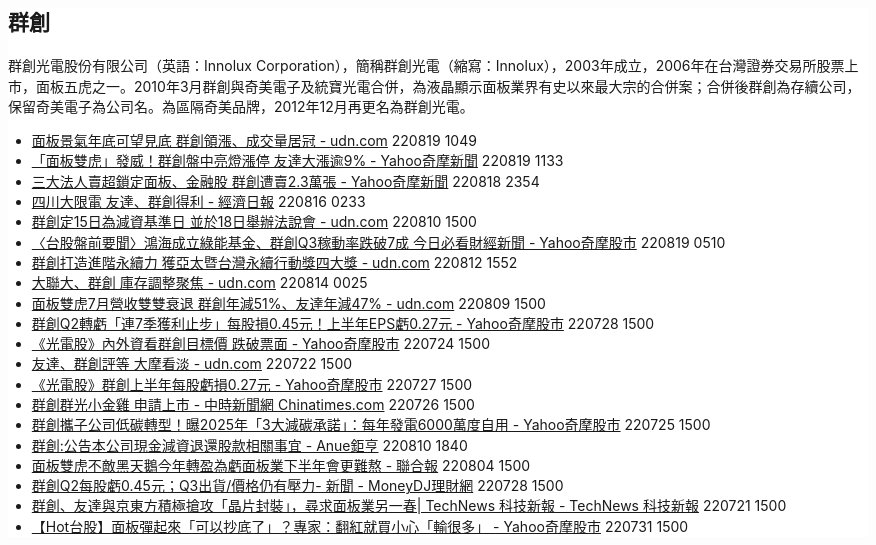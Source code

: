 ## 群創

群創光電股份有限公司（英語：Innolux Corporation），簡稱群創光電（縮寫：Innolux），2003年成立，2006年在台灣證券交易所股票上市，面板五虎之一。2010年3月群創與奇美電子及統寶光電合併，為液晶顯示面板業界有史以來最大宗的合併案；合併後群創為存續公司，保留奇美電子為公司名。為區隔奇美品牌，2012年12月再更名為群創光電。
- [面板景氣年底可望見底 群創領漲、成交量居冠 - udn.com](https://udn.com/news/story/7253/6548686 "面板景氣年底可望見底 群創領漲、成交量居冠 - udn.com") 220819 1049
- [「面板雙虎」發威！群創盤中亮燈漲停 友達大漲逾9% - Yahoo奇摩新聞](https://tw.news.yahoo.com/%E9%9D%A2%E6%9D%BF%E9%9B%99%E8%99%8E-%E7%99%BC%E5%A8%81-%E7%BE%A4%E5%89%B5%E7%9B%A4%E4%B8%AD%E4%BA%AE%E7%87%88%E6%BC%B2%E5%81%9C-%E5%8F%8B%E9%81%94%E5%A4%A7%E6%BC%B2%E9%80%BE9-032534567.html "「面板雙虎」發威！群創盤中亮燈漲停 友達大漲逾9% - Yahoo奇摩新聞") 220819 1133
- [三大法人賣超鎖定面板、金融股 群創遭賣2.3萬張 - Yahoo奇摩新聞](https://tw.news.yahoo.com/%E4%B8%89%E5%A4%A7%E6%B3%95%E4%BA%BA%E8%B3%A3%E8%B6%85%E9%8E%96%E5%AE%9A%E9%9D%A2%E6%9D%BF-%E9%87%91%E8%9E%8D%E8%82%A1-%E7%BE%A4%E5%89%B5%E9%81%AD%E8%B3%A32-3%E8%90%AC%E5%BC%B5-155435651.html "三大法人賣超鎖定面板、金融股 群創遭賣2.3萬張 - Yahoo奇摩新聞") 220818 2354
- [四川大限電 友達、群創得利 - 經濟日報](https://money.udn.com/money/story/122229/6539619 "四川大限電 友達、群創得利 - 經濟日報") 220816 0233
- [群創定15日為減資基準日 並於18日舉辦法說會 - udn.com](https://udn.com/news/story/7253/6527741 "群創定15日為減資基準日 並於18日舉辦法說會 - udn.com") 220810 1500
- [〈台股盤前要聞〉鴻海成立綠能基金、群創Q3稼動率跌破7成 今日必看財經新聞 - Yahoo奇摩股市](https://tw.stock.yahoo.com/news/%E5%8F%B0%E8%82%A1%E7%9B%A4%E5%89%8D%E8%A6%81%E8%81%9E-%E9%B4%BB%E6%B5%B7%E6%88%90%E7%AB%8B%E7%B6%A0%E8%83%BD%E5%9F%BA%E9%87%91-%E7%BE%A4%E5%89%B5q3%E7%A8%BC%E5%8B%95%E7%8E%87%E8%B7%8C%E7%A0%B47%E6%88%90-%E4%BB%8A%E6%97%A5%E5%BF%85%E7%9C%8B%E8%B2%A1%E7%B6%93%E6%96%B0%E8%81%9E-211004735.html "〈台股盤前要聞〉鴻海成立綠能基金、群創Q3稼動率跌破7成 今日必看財經新聞 - Yahoo奇摩股市") 220819 0510
- [群創打造進階永續力 獲亞太暨台灣永續行動獎四大獎 - udn.com](https://udn.com/news/story/7240/6532838 "群創打造進階永續力 獲亞太暨台灣永續行動獎四大獎 - udn.com") 220812 1552
- [大聯大、群創 庫存調整聚焦 - udn.com](https://udn.com/news/story/7253/6535617 "大聯大、群創 庫存調整聚焦 - udn.com") 220814 0025
- [面板雙虎7月營收雙雙衰退 群創年減51%、友達年減47% - udn.com](https://udn.com/news/story/7253/6524249 "面板雙虎7月營收雙雙衰退 群創年減51%、友達年減47% - udn.com") 220809 1500
- [群創Q2轉虧「連7季獲利止步」每股損0.45元！上半年EPS虧0.27元 - Yahoo奇摩股市](https://tw.stock.yahoo.com/news/%E7%BE%A4%E5%89%B5-q-2-%E8%BD%89%E8%99%A7%E9%80%A3-7-%E5%AD%A3%E7%8D%B2%E5%88%A9%E6%AD%A2%E6%AD%A5-071125501.html "群創Q2轉虧「連7季獲利止步」每股損0.45元！上半年EPS虧0.27元 - Yahoo奇摩股市") 220728 1500
- [《光電股》內外資看群創目標價 跌破票面 - Yahoo奇摩股市](https://tw.stock.yahoo.com/news/%E5%85%89%E9%9B%BB%E8%82%A1-%E5%85%A7%E5%A4%96%E8%B3%87%E7%9C%8B%E7%BE%A4%E5%89%B5%E7%9B%AE%E6%A8%99%E5%83%B9-%E8%B7%8C%E7%A0%B4%E7%A5%A8%E9%9D%A2-234729624.html "《光電股》內外資看群創目標價 跌破票面 - Yahoo奇摩股市") 220724 1500
- [友達、群創評等 大摩看淡 - udn.com](https://udn.com/news/story/7253/6478832 "友達、群創評等 大摩看淡 - udn.com") 220722 1500
- [《光電股》群創上半年每股虧損0.27元 - Yahoo奇摩股市](https://tw.stock.yahoo.com/news/%E5%85%89%E9%9B%BB%E8%82%A1-%E7%BE%A4%E5%89%B5%E4%B8%8A%E5%8D%8A%E5%B9%B4%E6%AF%8F%E8%82%A1%E8%99%A7%E6%90%8D0-27%E5%85%83-065034333.html "《光電股》群創上半年每股虧損0.27元 - Yahoo奇摩股市") 220727 1500
- [群創群光小金雞 申請上市 - 中時新聞網 Chinatimes.com](https://www.chinatimes.com/newspapers/20220726000262-260206 "群創群光小金雞 申請上市 - 中時新聞網 Chinatimes.com") 220726 1500
- [群創攜子公司低碳轉型！曝2025年「3大減碳承諾」：每年發電6000萬度自用 - Yahoo奇摩股市](https://tw.stock.yahoo.com/news/%E7%BE%A4%E5%89%B5-2025-%E5%B9%B4%E3%80%8C-3-%E5%A4%A7%E6%B8%9B%E7%A2%B3%E6%89%BF%E8%AB%BE%E3%80%8D-062700398.html "群創攜子公司低碳轉型！曝2025年「3大減碳承諾」：每年發電6000萬度自用 - Yahoo奇摩股市") 220725 1500
- [群創:公告本公司現金減資退還股款相關事宜 - Anue鉅亨](https://news.cnyes.com/news/id/4932514 "群創:公告本公司現金減資退還股款相關事宜 - Anue鉅亨") 220810 1840
- [面板雙虎不敵黑天鵝今年轉盈為虧面板業下半年會更難熬 - 聯合報](https://vip.udn.com/vip/story/122868/6506032 "面板雙虎不敵黑天鵝今年轉盈為虧面板業下半年會更難熬 - 聯合報") 220804 1500
- [群創Q2每股虧0.45元；Q3出貨/價格仍有壓力- 新聞 - MoneyDJ理財網](https://www.moneydj.com/kmdj/news/newsviewer.aspx?a=0548816b-a648-423d-83b7-2ce659102d7a "群創Q2每股虧0.45元；Q3出貨/價格仍有壓力- 新聞 - MoneyDJ理財網") 220728 1500
- [群創、友達與京東方積極搶攻「晶片封裝」，尋求面板業另一春| TechNews 科技新報 - TechNews 科技新報](https://technews.tw/2022/07/21/display-makers-chip-packaging/ "群創、友達與京東方積極搶攻「晶片封裝」，尋求面板業另一春| TechNews 科技新報 - TechNews 科技新報") 220721 1500
- [【Hot台股】面板彈起來「可以抄底了」？專家：翻紅就買小心「輸很多」 - Yahoo奇摩股市](https://tw.stock.yahoo.com/news/%E3%80%90-hot%E5%8F%B0%E8%82%A1%E3%80%91%E9%9D%A2%E6%9D%BF%E5%BD%88%E8%B5%B7%E4%BE%86%E3%80%8C%E5%8F%AF%E4%BB%A5%E6%8A%84%E5%BA%95%E4%BA%86%E3%80%8D%EF%BC%9F%E5%B0%88%E5%AE%B6%EF%BC%9A%E7%BF%BB%E7%B4%85%E5%B0%B1%E8%B2%B7%E5%8F%AF%E8%83%BD%E6%9C%83%E8%BC%B8%E5%BE%88%E5%A4%9A-040332938.html "【Hot台股】面板彈起來「可以抄底了」？專家：翻紅就買小心「輸很多」 - Yahoo奇摩股市") 220731 1500
